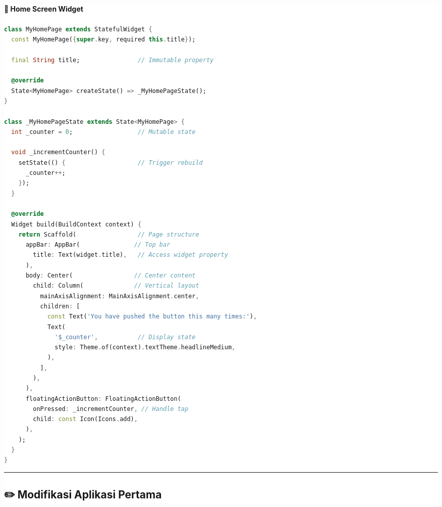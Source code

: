 #### 📱 **Home Screen Widget**
```dart
class MyHomePage extends StatefulWidget {
  const MyHomePage({super.key, required this.title});

  final String title;                // Immutable property

  @override
  State<MyHomePage> createState() => _MyHomePageState();
}

class _MyHomePageState extends State<MyHomePage> {
  int _counter = 0;                  // Mutable state

  void _incrementCounter() {
    setState(() {                    // Trigger rebuild
      _counter++;
    });
  }

  @override
  Widget build(BuildContext context) {
    return Scaffold(                 // Page structure
      appBar: AppBar(               // Top bar
        title: Text(widget.title),   // Access widget property
      ),
      body: Center(                 // Center content
        child: Column(              // Vertical layout
          mainAxisAlignment: MainAxisAlignment.center,
          children: [
            const Text('You have pushed the button this many times:'),
            Text(
              '$_counter',           // Display state
              style: Theme.of(context).textTheme.headlineMedium,
            ),
          ],
        ),
      ),
      floatingActionButton: FloatingActionButton(
        onPressed: _incrementCounter, // Handle tap
        child: const Icon(Icons.add),
      ),
    );
  }
}
```

---

## ✏️ Modifikasi Aplikasi Pertama
